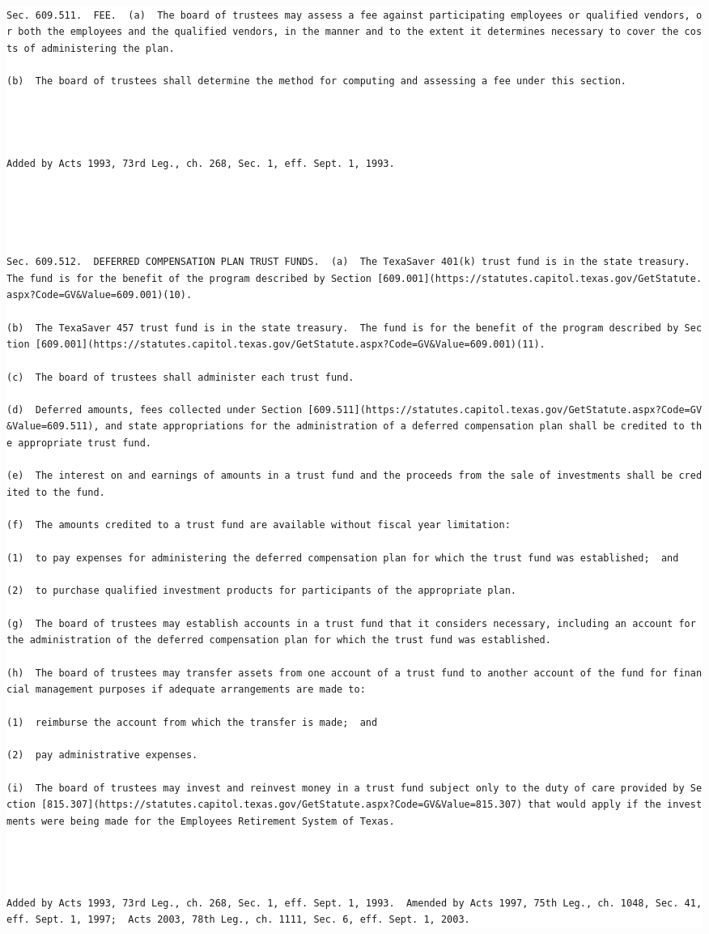     
    
    
    
    Sec. 609.511.  FEE.  (a)  The board of trustees may assess a fee against participating employees or qualified vendors, or both the employees and the qualified vendors, in the manner and to the extent it determines necessary to cover the costs of administering the plan.
    
    (b)  The board of trustees shall determine the method for computing and assessing a fee under this section.
    
    
    
    
    Added by Acts 1993, 73rd Leg., ch. 268, Sec. 1, eff. Sept. 1, 1993.
    
    
    
    
    
    Sec. 609.512.  DEFERRED COMPENSATION PLAN TRUST FUNDS.  (a)  The TexaSaver 401(k) trust fund is in the state treasury.  The fund is for the benefit of the program described by Section [609.001](https://statutes.capitol.texas.gov/GetStatute.aspx?Code=GV&Value=609.001)(10).
    
    (b)  The TexaSaver 457 trust fund is in the state treasury.  The fund is for the benefit of the program described by Section [609.001](https://statutes.capitol.texas.gov/GetStatute.aspx?Code=GV&Value=609.001)(11).
    
    (c)  The board of trustees shall administer each trust fund.
    
    (d)  Deferred amounts, fees collected under Section [609.511](https://statutes.capitol.texas.gov/GetStatute.aspx?Code=GV&Value=609.511), and state appropriations for the administration of a deferred compensation plan shall be credited to the appropriate trust fund.
    
    (e)  The interest on and earnings of amounts in a trust fund and the proceeds from the sale of investments shall be credited to the fund.
    
    (f)  The amounts credited to a trust fund are available without fiscal year limitation:
    
    (1)  to pay expenses for administering the deferred compensation plan for which the trust fund was established;  and
    
    (2)  to purchase qualified investment products for participants of the appropriate plan.
    
    (g)  The board of trustees may establish accounts in a trust fund that it considers necessary, including an account for the administration of the deferred compensation plan for which the trust fund was established.
    
    (h)  The board of trustees may transfer assets from one account of a trust fund to another account of the fund for financial management purposes if adequate arrangements are made to:
    
    (1)  reimburse the account from which the transfer is made;  and
    
    (2)  pay administrative expenses.
    
    (i)  The board of trustees may invest and reinvest money in a trust fund subject only to the duty of care provided by Section [815.307](https://statutes.capitol.texas.gov/GetStatute.aspx?Code=GV&Value=815.307) that would apply if the investments were being made for the Employees Retirement System of Texas.
    
    
    
    
    Added by Acts 1993, 73rd Leg., ch. 268, Sec. 1, eff. Sept. 1, 1993.  Amended by Acts 1997, 75th Leg., ch. 1048, Sec. 41, eff. Sept. 1, 1997;  Acts 2003, 78th Leg., ch. 1111, Sec. 6, eff. Sept. 1, 2003.
    
